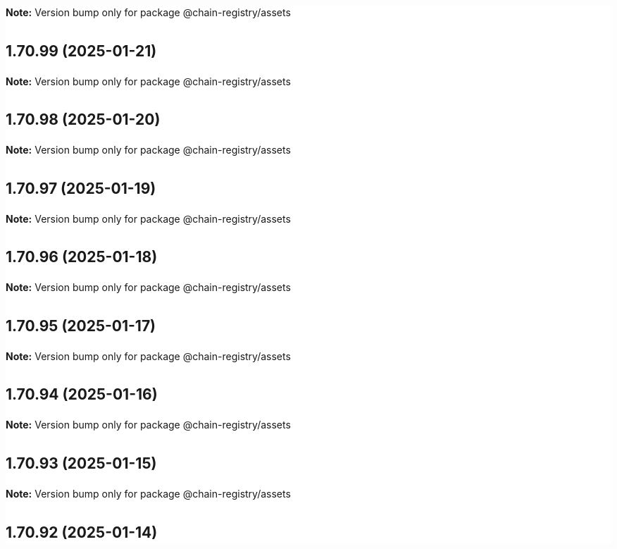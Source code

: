 **Note:** Version bump only for package @chain-registry/assets





## 1.70.99 (2025-01-21)

**Note:** Version bump only for package @chain-registry/assets





## 1.70.98 (2025-01-20)

**Note:** Version bump only for package @chain-registry/assets





## 1.70.97 (2025-01-19)

**Note:** Version bump only for package @chain-registry/assets





## 1.70.96 (2025-01-18)

**Note:** Version bump only for package @chain-registry/assets





## 1.70.95 (2025-01-17)

**Note:** Version bump only for package @chain-registry/assets





## 1.70.94 (2025-01-16)

**Note:** Version bump only for package @chain-registry/assets





## 1.70.93 (2025-01-15)

**Note:** Version bump only for package @chain-registry/assets





## 1.70.92 (2025-01-14)
